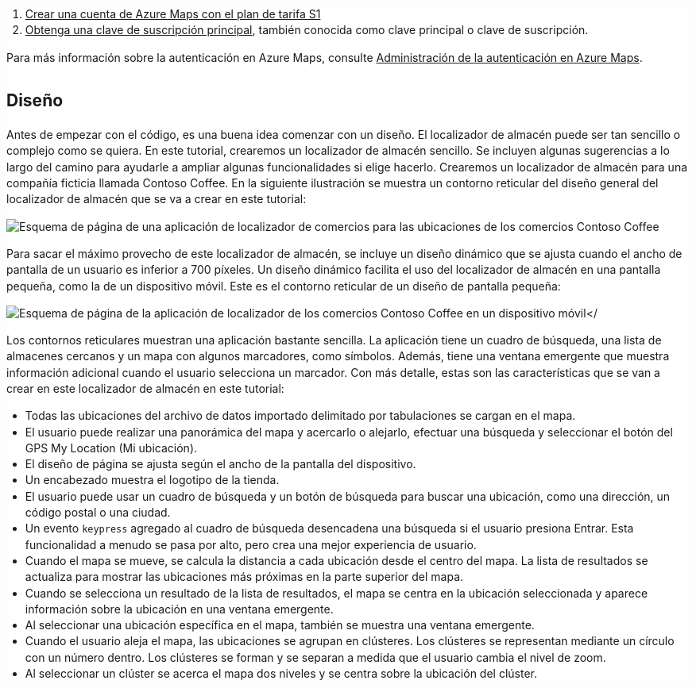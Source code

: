 1. [Crear una cuenta de Azure Maps con el plan de tarifa S1](quick-demo-map-app.md#create-an-azure-maps-account)
2. [Obtenga una clave de suscripción principal](quick-demo-map-app.md#get-the-primary-key-for-your-account), también conocida como clave principal o clave de suscripción.

Para más información sobre la autenticación en Azure Maps, consulte [Administración de la autenticación en Azure Maps](how-to-manage-authentication.md).

## <a name="design"></a>Diseño

Antes de empezar con el código, es una buena idea comenzar con un diseño. El localizador de almacén puede ser tan sencillo o complejo como se quiera. En este tutorial, crearemos un localizador de almacén sencillo. Se incluyen algunas sugerencias a lo largo del camino para ayudarle a ampliar algunas funcionalidades si elige hacerlo. Crearemos un localizador de almacén para una compañía ficticia llamada Contoso Coffee. En la siguiente ilustración se muestra un contorno reticular del diseño general del localizador de almacén que se va a crear en este tutorial:

![Esquema de página de una aplicación de localizador de comercios para las ubicaciones de los comercios Contoso Coffee](./media/tutorial-create-store-locator/SimpleStoreLocatorWireframe.png)

Para sacar el máximo provecho de este localizador de almacén, se incluye un diseño dinámico que se ajusta cuando el ancho de pantalla de un usuario es inferior a 700 píxeles. Un diseño dinámico facilita el uso del localizador de almacén en una pantalla pequeña, como la de un dispositivo móvil. Este es el contorno reticular de un diseño de pantalla pequeña:  

![Esquema de página de la aplicación de localizador de los comercios Contoso Coffee en un dispositivo móvil](./media/tutorial-create-store-locator/SimpleStoreLocatorMobileWireframe.png)</

Los contornos reticulares muestran una aplicación bastante sencilla. La aplicación tiene un cuadro de búsqueda, una lista de almacenes cercanos y un mapa con algunos marcadores, como símbolos. Además, tiene una ventana emergente que muestra información adicional cuando el usuario selecciona un marcador. Con más detalle, estas son las características que se van a crear en este localizador de almacén en este tutorial:

* Todas las ubicaciones del archivo de datos importado delimitado por tabulaciones se cargan en el mapa.
* El usuario puede realizar una panorámica del mapa y acercarlo o alejarlo, efectuar una búsqueda y seleccionar el botón del GPS My Location (Mi ubicación).
* El diseño de página se ajusta según el ancho de la pantalla del dispositivo.  
* Un encabezado muestra el logotipo de la tienda.  
* El usuario puede usar un cuadro de búsqueda y un botón de búsqueda para buscar una ubicación, como una dirección, un código postal o una ciudad. 
* Un evento `keypress` agregado al cuadro de búsqueda desencadena una búsqueda si el usuario presiona Entrar. Esta funcionalidad a menudo se pasa por alto, pero crea una mejor experiencia de usuario.
* Cuando el mapa se mueve, se calcula la distancia a cada ubicación desde el centro del mapa. La lista de resultados se actualiza para mostrar las ubicaciones más próximas en la parte superior del mapa.  
* Cuando se selecciona un resultado de la lista de resultados, el mapa se centra en la ubicación seleccionada y aparece información sobre la ubicación en una ventana emergente.  
* Al seleccionar una ubicación específica en el mapa, también se muestra una ventana emergente.
* Cuando el usuario aleja el mapa, las ubicaciones se agrupan en clústeres. Los clústeres se representan mediante un círculo con un número dentro. Los clústeres se forman y se separan a medida que el usuario cambia el nivel de zoom.
* Al seleccionar un clúster se acerca el mapa dos niveles y se centra sobre la ubicación del clúster.
